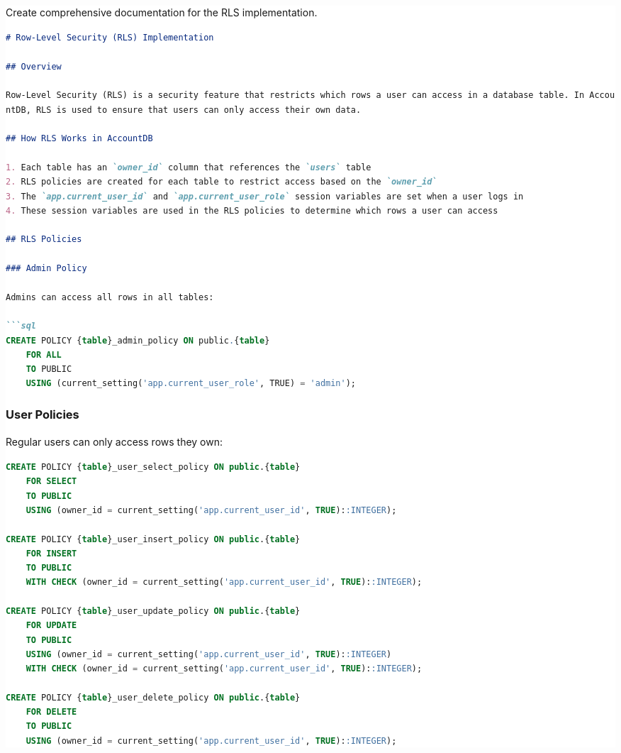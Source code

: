 Create comprehensive documentation for the RLS implementation.

```markdown
# Row-Level Security (RLS) Implementation

## Overview

Row-Level Security (RLS) is a security feature that restricts which rows a user can access in a database table. In AccountDB, RLS is used to ensure that users can only access their own data.

## How RLS Works in AccountDB

1. Each table has an `owner_id` column that references the `users` table
2. RLS policies are created for each table to restrict access based on the `owner_id`
3. The `app.current_user_id` and `app.current_user_role` session variables are set when a user logs in
4. These session variables are used in the RLS policies to determine which rows a user can access

## RLS Policies

### Admin Policy

Admins can access all rows in all tables:

```sql
CREATE POLICY {table}_admin_policy ON public.{table}
    FOR ALL
    TO PUBLIC
    USING (current_setting('app.current_user_role', TRUE) = 'admin');
```

### User Policies

Regular users can only access rows they own:

```sql
CREATE POLICY {table}_user_select_policy ON public.{table}
    FOR SELECT
    TO PUBLIC
    USING (owner_id = current_setting('app.current_user_id', TRUE)::INTEGER);

CREATE POLICY {table}_user_insert_policy ON public.{table}
    FOR INSERT
    TO PUBLIC
    WITH CHECK (owner_id = current_setting('app.current_user_id', TRUE)::INTEGER);

CREATE POLICY {table}_user_update_policy ON public.{table}
    FOR UPDATE
    TO PUBLIC
    USING (owner_id = current_setting('app.current_user_id', TRUE)::INTEGER)
    WITH CHECK (owner_id = current_setting('app.current_user_id', TRUE)::INTEGER);

CREATE POLICY {table}_user_delete_policy ON public.{table}
    FOR DELETE
    TO PUBLIC
    USING (owner_id = current_setting('app.current_user_id', TRUE)::INTEGER);
```
